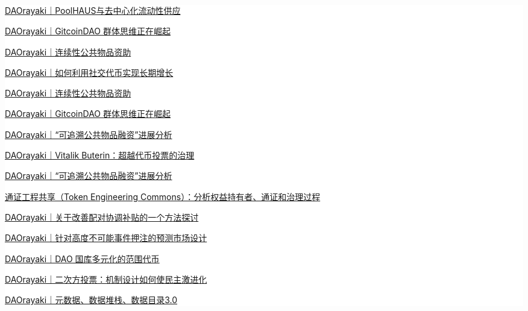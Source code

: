 [DAOrayaki｜PoolHAUS与去中心化流动性供应](http://mp.weixin.qq.com/s?__biz=MzkyNDIxMTM4Ng==&mid=2247485283&idx=1&sn=076f4eeb3bcaeca66eb6e7dbaf69f483&chksm=c1d806b6f6af8fa0a9e585e5279f81e5fc067973d213a2f22589488dda74830c768739e4a405&scene=21#wechat_redirect)

[DAOrayaki｜GitcoinDAO 群体思维正在崛起](http://mp.weixin.qq.com/s?__biz=MzkyNDIxMTM4Ng==&mid=2247485278&idx=1&sn=63416f19a34b866ddf0da9bd736a4d5d&chksm=c1d8068bf6af8f9dced37dacd6cc45d96044ad3cd724b3f083d728fda6b0f06b2f81cf6128e9&scene=21#wechat_redirect)

[DAOrayaki｜连续性公共物品资助](http://mp.weixin.qq.com/s?__biz=MzkyNDIxMTM4Ng==&mid=2247485274&idx=1&sn=98578d145471283151b61ca337ccf9ac&chksm=c1d8068ff6af8f99ebef0e626da72f758719a81853604d5891f779600fe42b394eea62fa44cb&scene=21#wechat_redirect)

[DAOrayaki｜如何利用社交代币实现长期增长](http://mp.weixin.qq.com/s?__biz=MzkyNDIxMTM4Ng==&mid=2247485235&idx=1&sn=65643c070b9ed7baf55ed25809d8af68&chksm=c1d806e6f6af8ff00e90178feedbd3a97bdf6e9d764ddb5190f5eaa0de9b30fce6879abf8e69&scene=21#wechat_redirect)

[DAOrayaki｜连续性公共物品资助](http://mp.weixin.qq.com/s?__biz=MzkyNDIxMTM4Ng==&mid=2247485278&idx=2&sn=0973c0c45206bdccf6832c112f551119&chksm=c1d8068bf6af8f9dd3c2d1dc5e76eac9dc69094928416eb533d31e5f782453127515595db6f0&scene=21#wechat_redirect)

[DAOrayaki｜GitcoinDAO 群体思维正在崛起](http://mp.weixin.qq.com/s?__biz=MzkyNDIxMTM4Ng==&mid=2247485278&idx=1&sn=63416f19a34b866ddf0da9bd736a4d5d&chksm=c1d8068bf6af8f9dced37dacd6cc45d96044ad3cd724b3f083d728fda6b0f06b2f81cf6128e9&scene=21#wechat_redirect)

[DAOrayaki｜“可追溯公共物品融资”进展分析](http://mp.weixin.qq.com/s?__biz=MzkyNDIxMTM4Ng==&mid=2247485234&idx=1&sn=4666b41f9501e9b997e5306f7fc54bf0&chksm=c1d806e7f6af8ff17f9c55dee14fca29056f0f15058a08da7702faad81c2ce5d50f3c3fed5c3&scene=21#wechat_redirect)

[DAOrayaki｜Vitalik Buterin：超越代币投票的治理](http://mp.weixin.qq.com/s?__biz=MzkyNDIxMTM4Ng==&mid=2247485212&idx=1&sn=c3565e9fef0400442ac0aa9ea8282271&chksm=c1d806c9f6af8fdfce9b19c8ad352ca480ebe044735d758539ba26cfbb74adfb29a967e3195f&scene=21#wechat_redirect)

[DAOrayaki｜“可追溯公共物品融资”进展分析](http://mp.weixin.qq.com/s?__biz=MzkyNDIxMTM4Ng==&mid=2247485234&idx=1&sn=4666b41f9501e9b997e5306f7fc54bf0&chksm=c1d806e7f6af8ff17f9c55dee14fca29056f0f15058a08da7702faad81c2ce5d50f3c3fed5c3&scene=21#wechat_redirect)

[通证工程共享（Token Engineering Commons）：分析权益持有者、通证和治理过程](http://mp.weixin.qq.com/s?__biz=MzkyNDIxMTM4Ng==&mid=2247485199&idx=1&sn=85752e9d476dfcf1c54ae60e41eedc91&chksm=c1d806daf6af8fcc58d8fc289b93196ac238fe8c5dbd03fc332db08033a5f991540cbf829f89&scene=21#wechat_redirect)

[DAOrayaki｜关于改善配对协调补贴的一个方法探讨](http://mp.weixin.qq.com/s?__biz=MzkyNDIxMTM4Ng==&mid=2247485197&idx=1&sn=b28b0f7450999d040fdc322ba9148bda&chksm=c1d806d8f6af8fce8e56b1206d431fcf3f18799dbe1afd08bfbac2dc456530bc759440bc40de&scene=21#wechat_redirect)

[DAOrayaki｜针对高度不可能事件押注的预测市场设计](http://mp.weixin.qq.com/s?__biz=MzkyNDIxMTM4Ng==&mid=2247485192&idx=1&sn=fc0f043a055e70c7a69592d6d0d4aea0&chksm=c1d806ddf6af8fcb9326e37ac8e55b7fdc285b3023406ce44ad1854697698849cf4fa844cd44&scene=21#wechat_redirect)

[DAOrayaki｜DAO 国库多元化的范围代币](http://mp.weixin.qq.com/s?__biz=MzkyNDIxMTM4Ng==&mid=2247485191&idx=1&sn=25c47e7c527cb48d4ce97bf2785bd4d0&chksm=c1d806d2f6af8fc4f84e53e06cd301cc35a24518c66c91246e3937ed6b0ef7483c8a1b9ea231&scene=21#wechat_redirect)

[DAOrayaki｜二次方投票：机制设计如何使民主激进化](http://mp.weixin.qq.com/s?__biz=MzkyNDIxMTM4Ng==&mid=2247485100&idx=1&sn=c9da137fd19efa8d342b69dab3de524c&chksm=c1d80779f6af8e6ffc76352b779653d9283f9b00057a122f6b3e6ac61ec9cbdcf7f204c7777a&scene=21#wechat_redirect)

[DAOrayaki｜元数据、数据堆栈、数据目录3.0](http://mp.weixin.qq.com/s?__biz=MzkyNDIxMTM4Ng==&mid=2247485099&idx=2&sn=2d3f8933133b1231c5b6d57cccbb738b&chksm=c1d8077ef6af8e68634421946416f3d1c3508c28bd8fed63fed844d1777d4f02f747ee44c8bc&scene=21#wechat_redirect)
